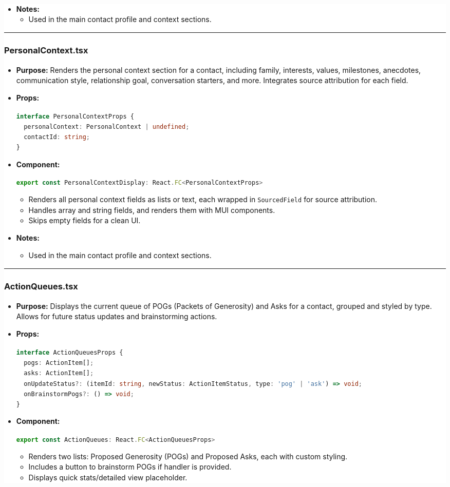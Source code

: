 - **Notes:**
  - Used in the main contact profile and context sections.

---

### PersonalContext.tsx

- **Purpose:**
  Renders the personal context section for a contact, including family, interests, values, milestones, anecdotes, communication style, relationship goal, conversation starters, and more. Integrates source attribution for each field.

- **Props:**
  ```ts
  interface PersonalContextProps {
    personalContext: PersonalContext | undefined;
    contactId: string;
  }
  ```

- **Component:**
  ```ts
  export const PersonalContextDisplay: React.FC<PersonalContextProps>
  ```
  - Renders all personal context fields as lists or text, each wrapped in `SourcedField` for source attribution.
  - Handles array and string fields, and renders them with MUI components.
  - Skips empty fields for a clean UI.

- **Notes:**
  - Used in the main contact profile and context sections.

---

### ActionQueues.tsx

- **Purpose:**
  Displays the current queue of POGs (Packets of Generosity) and Asks for a contact, grouped and styled by type. Allows for future status updates and brainstorming actions.

- **Props:**
  ```ts
  interface ActionQueuesProps {
    pogs: ActionItem[];
    asks: ActionItem[];
    onUpdateStatus?: (itemId: string, newStatus: ActionItemStatus, type: 'pog' | 'ask') => void;
    onBrainstormPogs?: () => void;
  }
  ```

- **Component:**
  ```ts
  export const ActionQueues: React.FC<ActionQueuesProps>
  ```
  - Renders two lists: Proposed Generosity (POGs) and Proposed Asks, each with custom styling.
  - Includes a button to brainstorm POGs if handler is provided.
  - Displays quick stats/detailed view placeholder.
